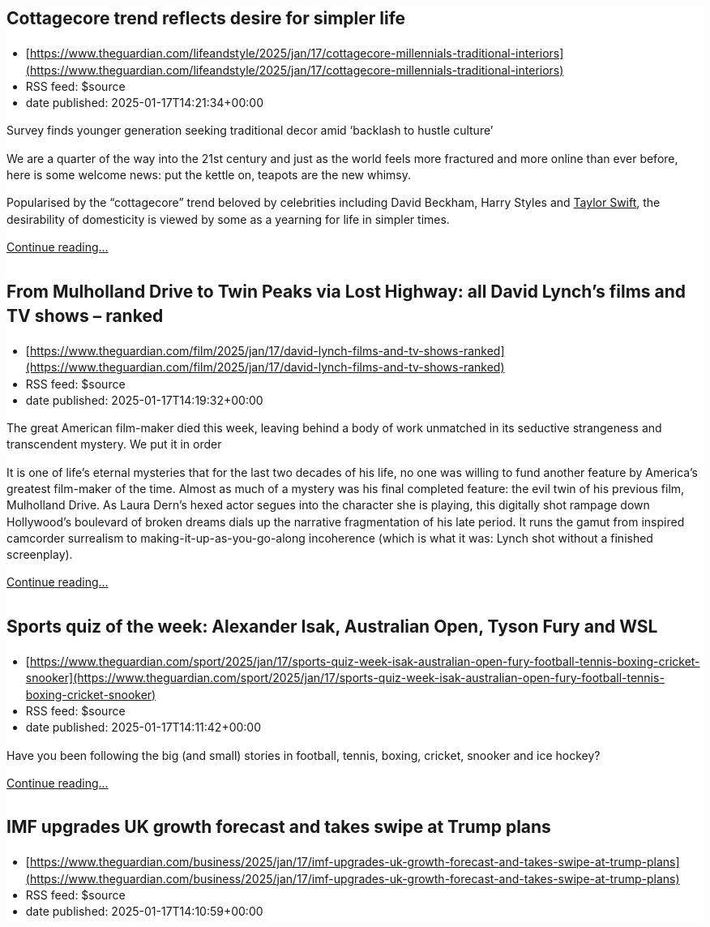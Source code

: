 ## Cottagecore trend reflects desire for simpler life
 - [https://www.theguardian.com/lifeandstyle/2025/jan/17/cottagecore-millennials-traditional-interiors](https://www.theguardian.com/lifeandstyle/2025/jan/17/cottagecore-millennials-traditional-interiors)
 - RSS feed: $source
 - date published: 2025-01-17T14:21:34+00:00

<p>Survey finds younger generation seeking traditional decor amid ‘backlash to hustle culture’</p><p>We are a quarter of the way into the 21st century and just as the world feels more fractured and more online than ever before, here is some welcome news: put the kettle on, teapots are the new whimsy.</p><p>Popularised by the “cottagecore” trend beloved by celebrities including David Beckham, Harry Styles and <a href="https://www.refinery29.com/en-us/2020/07/9931460/taylor-swift-folklore-fashion-clothing-trend">Taylor Swift</a>, the desirability of domesticity is viewed by some as a yearning for life in simpler times.</p> <a href="https://www.theguardian.com/lifeandstyle/2025/jan/17/cottagecore-millennials-traditional-interiors">Continue reading...</a>

## From Mulholland Drive to Twin Peaks via Lost Highway: all David Lynch’s films and TV shows – ranked
 - [https://www.theguardian.com/film/2025/jan/17/david-lynch-films-and-tv-shows-ranked](https://www.theguardian.com/film/2025/jan/17/david-lynch-films-and-tv-shows-ranked)
 - RSS feed: $source
 - date published: 2025-01-17T14:19:32+00:00

<p>The great American film-maker died this week, leaving behind a body of work unmatched in its seductive strangeness and transcendent mystery. We put it in order</p><p>It is one of life’s eternal mysteries that for the last two decades of his life, no one was willing to fund another feature by America’s greatest film-maker of the time. Almost as much of a mystery was his final completed feature: the evil twin of his previous film, Mulholland Drive. As Laura Dern’s hexed actor segues into the character she is playing, this digitally shot rampage down Hollywood’s boulevard of broken dreams dials up the narrative fragmentation of his late period. It runs the gamut from inspired camcorder surrealism to making-it-up-as-you-go-along incoherence (which is what it was: Lynch shot without a finished screenplay).</p> <a href="https://www.theguardian.com/film/2025/jan/17/david-lynch-films-and-tv-shows-ranked">Continue reading...</a>

## Sports quiz of the week: Alexander Isak, Australian Open, Tyson Fury and WSL
 - [https://www.theguardian.com/sport/2025/jan/17/sports-quiz-week-isak-australian-open-fury-football-tennis-boxing-cricket-snooker](https://www.theguardian.com/sport/2025/jan/17/sports-quiz-week-isak-australian-open-fury-football-tennis-boxing-cricket-snooker)
 - RSS feed: $source
 - date published: 2025-01-17T14:11:42+00:00

<p>Have you been following the big (and small) stories in football, tennis, boxing, cricket, snooker and ice hockey?</p> <a href="https://www.theguardian.com/sport/2025/jan/17/sports-quiz-week-isak-australian-open-fury-football-tennis-boxing-cricket-snooker">Continue reading...</a>

## IMF upgrades UK growth forecast and takes swipe at Trump plans
 - [https://www.theguardian.com/business/2025/jan/17/imf-upgrades-uk-growth-forecast-and-takes-swipe-at-trump-plans](https://www.theguardian.com/business/2025/jan/17/imf-upgrades-uk-growth-forecast-and-takes-swipe-at-trump-plans)
 - RSS feed: $source
 - date published: 2025-01-17T14:10:59+00:00
